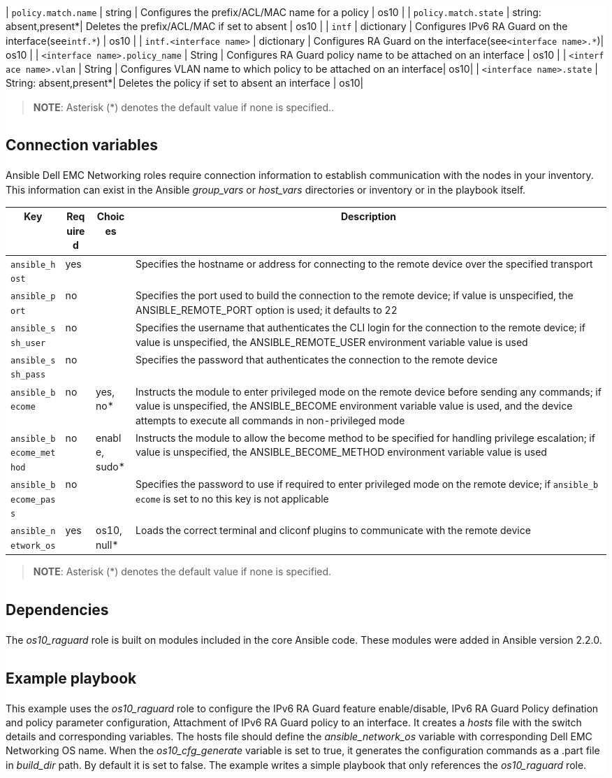 | ``policy.match.name``                | string                  | Configures the prefix/ACL/MAC name for a policy          | os10    |
| ``policy.match.state``               | string: absent,present\*| Deletes the prefix/ACL/MAC if set to absent              | os10    |
| ``intf``                             | dictionary              | Configures IPv6 RA Guard on the interface(see``intf.*``) | os10    |
| ``intf.<interface name>``            | dictionary              | Configures RA Guard on the interface(see``<interface name>.*``)| os10    |
| ``<interface name>.policy_name``     | String                  | Configures RA Guard policy name to be attached on an interface | os10    |
| ``<interface name>.vlan``            | String                  | Configures VLAN name to which policy to be attached on an interface| os10|
| ``<interface name>.state``           | String: absent,present\*| Deletes the policy if set to absent an interface         | os10|

> **NOTE**: Asterisk (\*) denotes the default value if none is specified..

Connection variables
--------------------

Ansible Dell EMC Networking roles require connection information to establish communication with the nodes in your inventory. This information can exist in the Ansible *group_vars* or *host_vars* directories or inventory or in the playbook itself.

| Key         | Required | Choices    | Description                                           |
|-------------|----------|------------|-------------------------------------------------------|
| ``ansible_host`` | yes      |            | Specifies the hostname or address for connecting to the remote device over the specified transport |
| ``ansible_port`` | no       |            | Specifies the port used to build the connection to the remote device; if value is unspecified, the ANSIBLE_REMOTE_PORT option is used; it defaults to 22 |
| ``ansible_ssh_user`` | no       |            | Specifies the username that authenticates the CLI login for the connection to the remote device; if value is unspecified, the ANSIBLE_REMOTE_USER environment variable value is used  |
| ``ansible_ssh_pass`` | no       |            | Specifies the password that authenticates the connection to the remote device |
| ``ansible_become`` | no       | yes, no\*   | Instructs the module to enter privileged mode on the remote device before sending any commands; if value is unspecified, the ANSIBLE_BECOME environment variable value is used, and the device attempts to execute all commands in non-privileged mode |
| ``ansible_become_method`` | no       | enable, sudo\*   | Instructs the module to allow the become method to be specified for handling privilege escalation; if value is unspecified, the ANSIBLE_BECOME_METHOD environment variable value is used |
| ``ansible_become_pass`` | no       |            | Specifies the password to use if required to enter privileged mode on the remote device; if ``ansible_become`` is set to no this key is not applicable |
| ``ansible_network_os`` | yes      | os10, null\*  | Loads the correct terminal and cliconf plugins to communicate with the remote device |

> **NOTE**: Asterisk (\*) denotes the default value if none is specified.

Dependencies
------------

The *os10_raguard* role is built on modules included in the core Ansible code. These modules were added in Ansible version 2.2.0.

Example playbook
----------------

This example uses the *os10_raguard* role to configure the IPv6 RA Guard feature enable/disable, IPv6 RA Guard Policy defination and policy parameter configuration, Attachment of IPv6 RA Guard policy to an interface. It creates a *hosts* file with the switch details and corresponding variables. The hosts file should define the *ansible_network_os* variable with corresponding Dell EMC Networking OS name. When the *os10_cfg_generate* variable is set to true, it generates the configuration commands as a .part file in *build_dir* path. By default it is set to false. The example writes a simple playbook that only references the *os10_raguard* role. 
